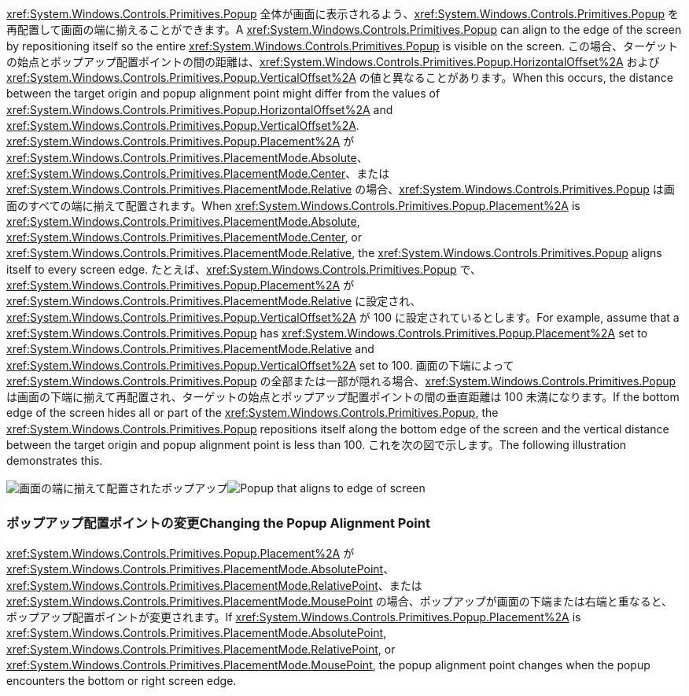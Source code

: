  <span data-ttu-id="55b2b-305"><xref:System.Windows.Controls.Primitives.Popup> 全体が画面に表示されるよう、<xref:System.Windows.Controls.Primitives.Popup> を再配置して画面の端に揃えることができます。</span><span class="sxs-lookup"><span data-stu-id="55b2b-305">A <xref:System.Windows.Controls.Primitives.Popup> can align to the edge of the screen by repositioning itself so the entire <xref:System.Windows.Controls.Primitives.Popup> is visible on the screen.</span></span>  <span data-ttu-id="55b2b-306">この場合、ターゲットの始点とポップアップ配置ポイントの間の距離は、<xref:System.Windows.Controls.Primitives.Popup.HorizontalOffset%2A> および <xref:System.Windows.Controls.Primitives.Popup.VerticalOffset%2A> の値と異なることがあります。</span><span class="sxs-lookup"><span data-stu-id="55b2b-306">When this occurs, the distance between the target origin and popup alignment point might differ from the values of <xref:System.Windows.Controls.Primitives.Popup.HorizontalOffset%2A> and <xref:System.Windows.Controls.Primitives.Popup.VerticalOffset%2A>.</span></span> <span data-ttu-id="55b2b-307"><xref:System.Windows.Controls.Primitives.Popup.Placement%2A> が <xref:System.Windows.Controls.Primitives.PlacementMode.Absolute>、<xref:System.Windows.Controls.Primitives.PlacementMode.Center>、または <xref:System.Windows.Controls.Primitives.PlacementMode.Relative> の場合、<xref:System.Windows.Controls.Primitives.Popup> は画面のすべての端に揃えて配置されます。</span><span class="sxs-lookup"><span data-stu-id="55b2b-307">When <xref:System.Windows.Controls.Primitives.Popup.Placement%2A> is <xref:System.Windows.Controls.Primitives.PlacementMode.Absolute>, <xref:System.Windows.Controls.Primitives.PlacementMode.Center>, or <xref:System.Windows.Controls.Primitives.PlacementMode.Relative>, the <xref:System.Windows.Controls.Primitives.Popup> aligns itself to every screen edge.</span></span>  <span data-ttu-id="55b2b-308">たとえば、<xref:System.Windows.Controls.Primitives.Popup> で、<xref:System.Windows.Controls.Primitives.Popup.Placement%2A> が <xref:System.Windows.Controls.Primitives.PlacementMode.Relative> に設定され、<xref:System.Windows.Controls.Primitives.Popup.VerticalOffset%2A> が 100 に設定されているとします。</span><span class="sxs-lookup"><span data-stu-id="55b2b-308">For example, assume that a <xref:System.Windows.Controls.Primitives.Popup> has <xref:System.Windows.Controls.Primitives.Popup.Placement%2A> set to <xref:System.Windows.Controls.Primitives.PlacementMode.Relative> and <xref:System.Windows.Controls.Primitives.Popup.VerticalOffset%2A> set to 100.</span></span>  <span data-ttu-id="55b2b-309">画面の下端によって <xref:System.Windows.Controls.Primitives.Popup> の全部または一部が隠れる場合、<xref:System.Windows.Controls.Primitives.Popup> は画面の下端に揃えて再配置され、ターゲットの始点とポップアップ配置ポイントの間の垂直距離は 100 未満になります。</span><span class="sxs-lookup"><span data-stu-id="55b2b-309">If the bottom edge of the screen hides all or part of the <xref:System.Windows.Controls.Primitives.Popup>, the <xref:System.Windows.Controls.Primitives.Popup> repositions itself along the bottom edge of the screen and the vertical distance between the target origin and popup alignment point is less than 100.</span></span> <span data-ttu-id="55b2b-310">これを次の図で示します。</span><span class="sxs-lookup"><span data-stu-id="55b2b-310">The following illustration demonstrates this.</span></span>  
  
 <span data-ttu-id="55b2b-311">![画面の端に揃えて配置されたポップアップ](./media/popup-placement-behavior/popup-placement-relative-screen-edge.png "ポップアップが画面の端に揃えて配置される。")</span><span class="sxs-lookup"><span data-stu-id="55b2b-311">![Popup that aligns to edge of screen](./media/popup-placement-behavior/popup-placement-relative-screen-edge.png "Popup aligns to the edge of the screen.")</span></span>
  
### <a name="changing-the-popup-alignment-point"></a><span data-ttu-id="55b2b-312">ポップアップ配置ポイントの変更</span><span class="sxs-lookup"><span data-stu-id="55b2b-312">Changing the Popup Alignment Point</span></span>  
 <span data-ttu-id="55b2b-313"><xref:System.Windows.Controls.Primitives.Popup.Placement%2A> が <xref:System.Windows.Controls.Primitives.PlacementMode.AbsolutePoint>、<xref:System.Windows.Controls.Primitives.PlacementMode.RelativePoint>、または <xref:System.Windows.Controls.Primitives.PlacementMode.MousePoint> の場合、ポップアップが画面の下端または右端と重なると、ポップアップ配置ポイントが変更されます。</span><span class="sxs-lookup"><span data-stu-id="55b2b-313">If <xref:System.Windows.Controls.Primitives.Popup.Placement%2A> is <xref:System.Windows.Controls.Primitives.PlacementMode.AbsolutePoint>, <xref:System.Windows.Controls.Primitives.PlacementMode.RelativePoint>, or <xref:System.Windows.Controls.Primitives.PlacementMode.MousePoint>, the popup alignment point changes when the popup encounters the bottom or right screen edge.</span></span>  
  